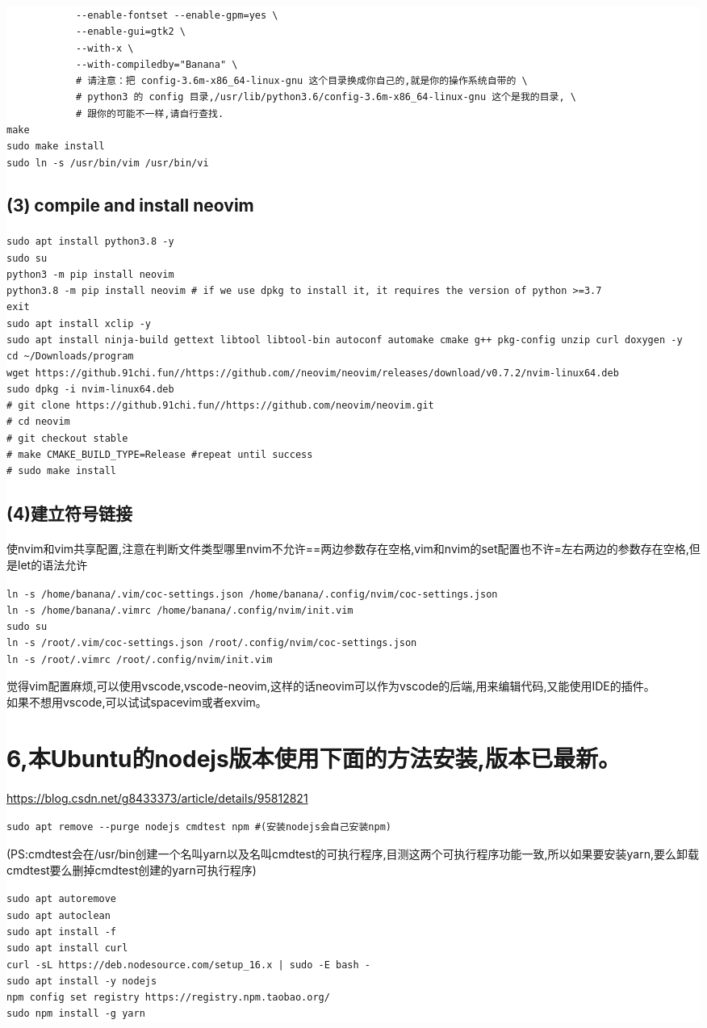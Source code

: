 ```
            --enable-fontset --enable-gpm=yes \
            --enable-gui=gtk2 \
            --with-x \
            --with-compiledby="Banana" \
            # 请注意：把 config-3.6m-x86_64-linux-gnu 这个目录换成你自己的,就是你的操作系统自带的 \
            # python3 的 config 目录,/usr/lib/python3.6/config-3.6m-x86_64-linux-gnu 这个是我的目录, \
            # 跟你的可能不一样,请自行查找.
make
sudo make install
sudo ln -s /usr/bin/vim /usr/bin/vi
```
## (3) compile and install neovim
```
sudo apt install python3.8 -y
sudo su
python3 -m pip install neovim
python3.8 -m pip install neovim # if we use dpkg to install it, it requires the version of python >=3.7
exit
sudo apt install xclip -y
sudo apt install ninja-build gettext libtool libtool-bin autoconf automake cmake g++ pkg-config unzip curl doxygen -y
cd ~/Downloads/program
wget https://github.91chi.fun//https://github.com//neovim/neovim/releases/download/v0.7.2/nvim-linux64.deb
sudo dpkg -i nvim-linux64.deb
# git clone https://github.91chi.fun//https://github.com/neovim/neovim.git
# cd neovim
# git checkout stable
# make CMAKE_BUILD_TYPE=Release #repeat until success
# sudo make install
```
## (4)建立符号链接
使nvim和vim共享配置,注意在判断文件类型哪里nvim不允许==两边参数存在空格,vim和nvim的set配置也不许=左右两边的参数存在空格,但是let的语法允许
```
ln -s /home/banana/.vim/coc-settings.json /home/banana/.config/nvim/coc-settings.json
ln -s /home/banana/.vimrc /home/banana/.config/nvim/init.vim
sudo su
ln -s /root/.vim/coc-settings.json /root/.config/nvim/coc-settings.json
ln -s /root/.vimrc /root/.config/nvim/init.vim
```
觉得vim配置麻烦,可以使用vscode,vscode-neovim,这样的话neovim可以作为vscode的后端,用来编辑代码,又能使用IDE的插件。\
如果不想用vscode,可以试试spacevim或者exvim。

# 6,本Ubuntu的nodejs版本使用下面的方法安装,版本已最新。
https://blog.csdn.net/g8433373/article/details/95812821
```
sudo apt remove --purge nodejs cmdtest npm #(安装nodejs会自己安装npm)
```
(PS:cmdtest会在/usr/bin创建一个名叫yarn以及名叫cmdtest的可执行程序,目测这两个可执行程序功能一致,所以如果要安装yarn,要么卸载cmdtest要么删掉cmdtest创建的yarn可执行程序)
```
sudo apt autoremove
sudo apt autoclean
sudo apt install -f
sudo apt install curl
curl -sL https://deb.nodesource.com/setup_16.x | sudo -E bash -
sudo apt install -y nodejs
npm config set registry https://registry.npm.taobao.org/
sudo npm install -g yarn
```

